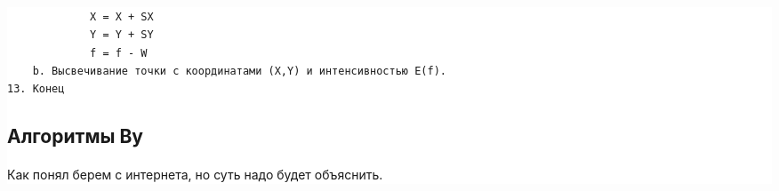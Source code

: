 ```
             X = X + SX
             Y = Y + SY
             f = f - W
    b. Высвечивание точки с координатами (X,Y) и интенсивностью E(f).
13. Конец
```

## Алгоритмы Bу
Как понял берем с интернета, но суть надо будет объяснить.